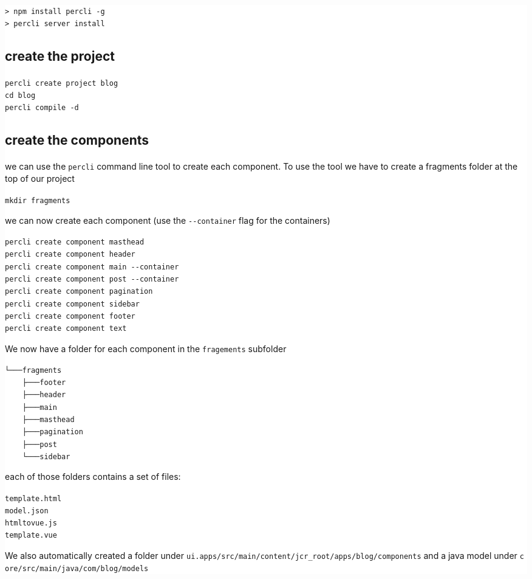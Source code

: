 ```
> npm install percli -g
> percli server install
```
## create the project

```
percli create project blog
cd blog
percli compile -d
```

## create the components

we can use the `percli` command line tool to create each component. To use the
tool we have to create a fragments folder at the top of our project

```
mkdir fragments
```

we can now create each component (use the `--container` flag for the containers)

```
percli create component masthead
percli create component header
percli create component main --container
percli create component post --container
percli create component pagination 
percli create component sidebar
percli create component footer
percli create component text
```

We now have a folder for each component in the `fragements` subfolder

```text
└───fragments
    ├───footer
    ├───header
    ├───main
    ├───masthead
    ├───pagination
    ├───post
    └───sidebar
```

each of those folders contains a set of files: 

```text
template.html
model.json
htmltovue.js
template.vue
```
We also automatically created a folder under 
`ui.apps/src/main/content/jcr_root/apps/blog/components` and a java model
under `core/src/main/java/com/blog/models`
